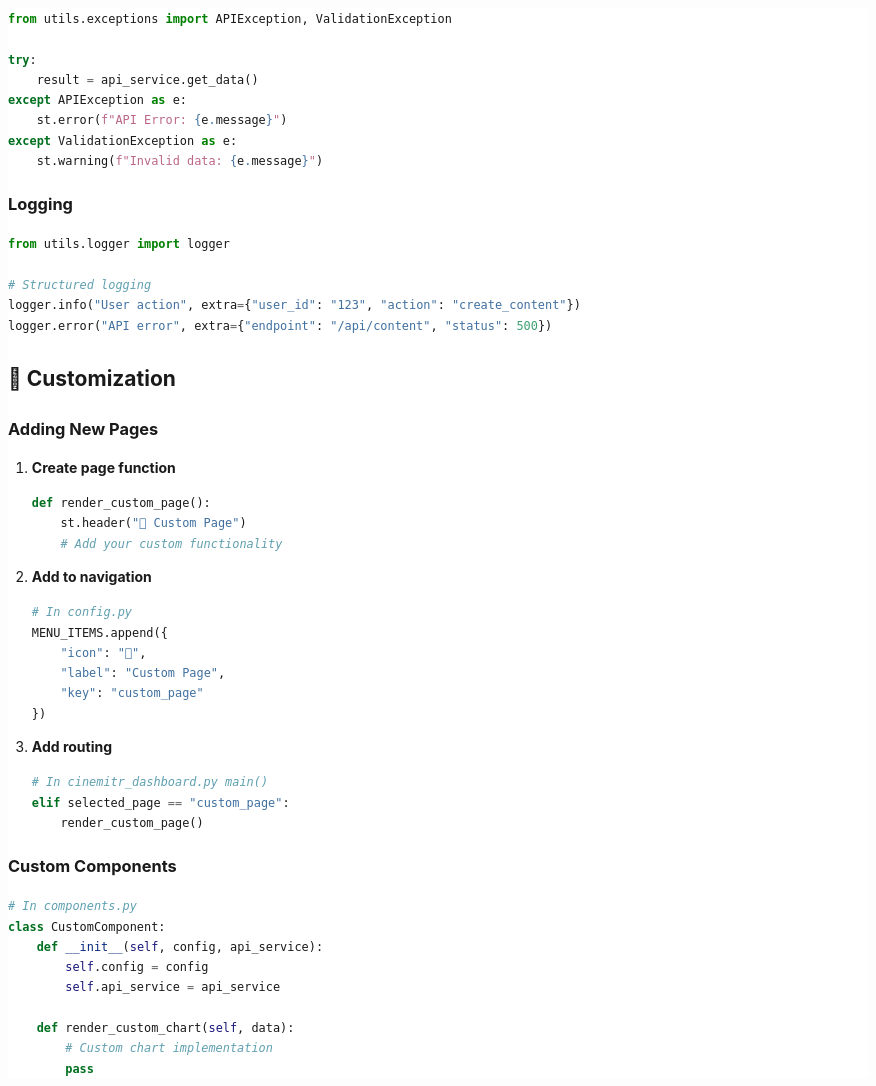 ```python
from utils.exceptions import APIException, ValidationException

try:
    result = api_service.get_data()
except APIException as e:
    st.error(f"API Error: {e.message}")
except ValidationException as e:
    st.warning(f"Invalid data: {e.message}")
```

### Logging

```python
from utils.logger import logger

# Structured logging
logger.info("User action", extra={"user_id": "123", "action": "create_content"})
logger.error("API error", extra={"endpoint": "/api/content", "status": 500})
```

## 🎨 Customization

### Adding New Pages

1. **Create page function**
   ```python
   def render_custom_page():
       st.header("🎯 Custom Page")
       # Add your custom functionality
   ```

2. **Add to navigation**
   ```python
   # In config.py
   MENU_ITEMS.append({
       "icon": "🎯", 
       "label": "Custom Page", 
       "key": "custom_page"
   })
   ```

3. **Add routing**
   ```python
   # In cinemitr_dashboard.py main()
   elif selected_page == "custom_page":
       render_custom_page()
   ```

### Custom Components

```python
# In components.py
class CustomComponent:
    def __init__(self, config, api_service):
        self.config = config
        self.api_service = api_service
    
    def render_custom_chart(self, data):
        # Custom chart implementation
        pass
```
